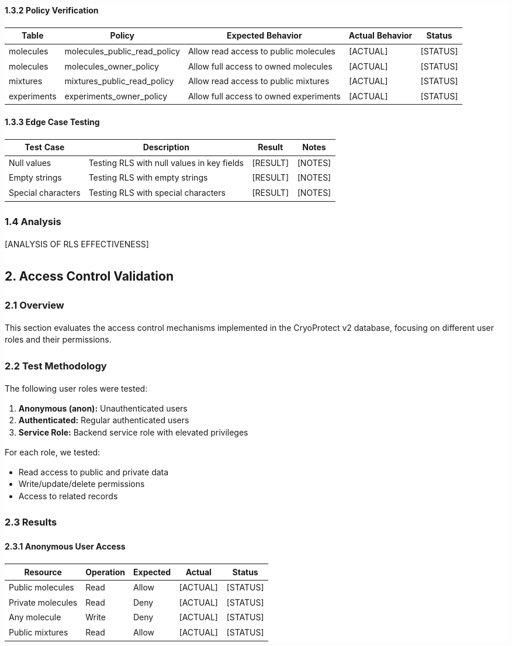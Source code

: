 #### 1.3.2 Policy Verification

| Table | Policy | Expected Behavior | Actual Behavior | Status |
|-------|--------|-------------------|----------------|--------|
| molecules | molecules_public_read_policy | Allow read access to public molecules | [ACTUAL] | [STATUS] |
| molecules | molecules_owner_policy | Allow full access to owned molecules | [ACTUAL] | [STATUS] |
| mixtures | mixtures_public_read_policy | Allow read access to public mixtures | [ACTUAL] | [STATUS] |
| experiments | experiments_owner_policy | Allow full access to owned experiments | [ACTUAL] | [STATUS] |

#### 1.3.3 Edge Case Testing

| Test Case | Description | Result | Notes |
|-----------|-------------|--------|-------|
| Null values | Testing RLS with null values in key fields | [RESULT] | [NOTES] |
| Empty strings | Testing RLS with empty strings | [RESULT] | [NOTES] |
| Special characters | Testing RLS with special characters | [RESULT] | [NOTES] |

### 1.4 Analysis

[ANALYSIS OF RLS EFFECTIVENESS]

## 2. Access Control Validation

### 2.1 Overview

This section evaluates the access control mechanisms implemented in the CryoProtect v2 database, focusing on different user roles and their permissions.

### 2.2 Test Methodology

The following user roles were tested:

1. **Anonymous (anon):** Unauthenticated users
2. **Authenticated:** Regular authenticated users
3. **Service Role:** Backend service role with elevated privileges

For each role, we tested:
- Read access to public and private data
- Write/update/delete permissions
- Access to related records

### 2.3 Results

#### 2.3.1 Anonymous User Access

| Resource | Operation | Expected | Actual | Status |
|----------|-----------|----------|--------|--------|
| Public molecules | Read | Allow | [ACTUAL] | [STATUS] |
| Private molecules | Read | Deny | [ACTUAL] | [STATUS] |
| Any molecule | Write | Deny | [ACTUAL] | [STATUS] |
| Public mixtures | Read | Allow | [ACTUAL] | [STATUS] |
